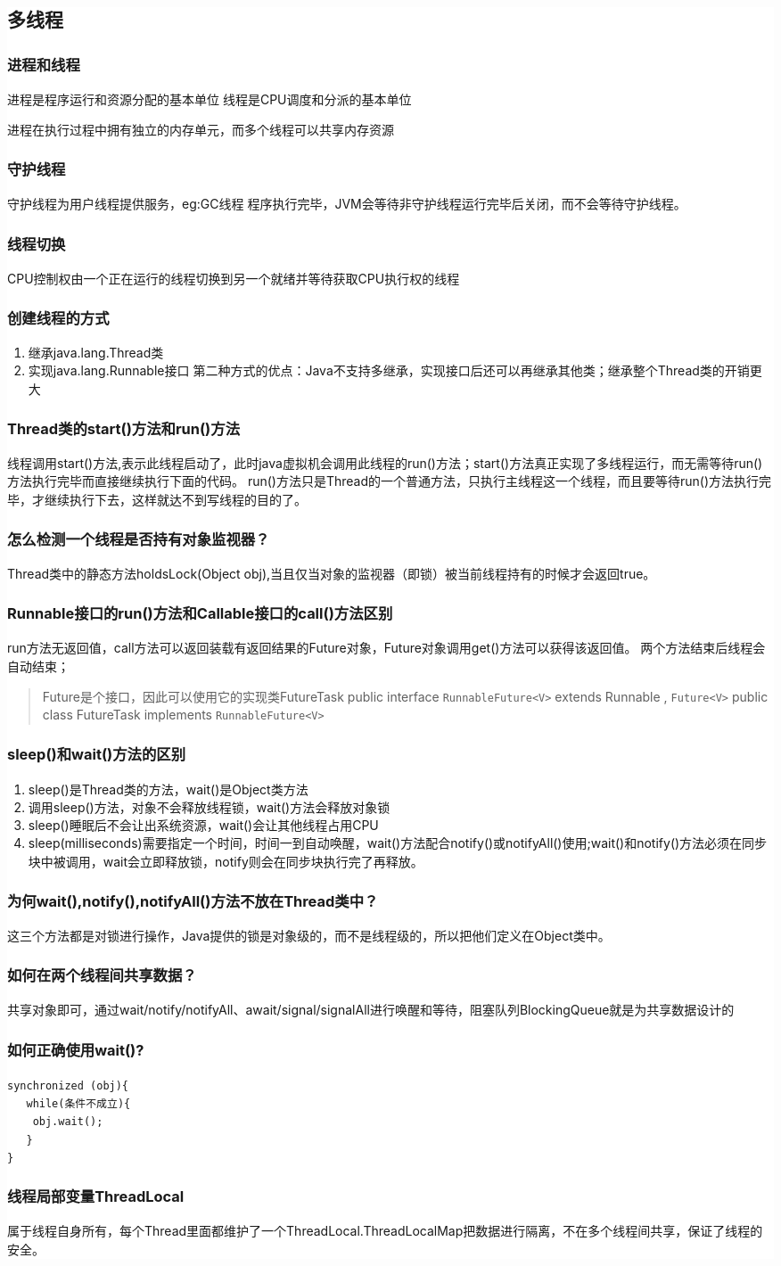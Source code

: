## 多线程

### 进程和线程
进程是程序运行和资源分配的基本单位
线程是CPU调度和分派的基本单位

进程在执行过程中拥有独立的内存单元，而多个线程可以共享内存资源

### 守护线程
守护线程为用户线程提供服务，eg:GC线程
程序执行完毕，JVM会等待非守护线程运行完毕后关闭，而不会等待守护线程。

### 线程切换
CPU控制权由一个正在运行的线程切换到另一个就绪并等待获取CPU执行权的线程

### 创建线程的方式
1. 继承java.lang.Thread类
2. 实现java.lang.Runnable接口
第二种方式的优点：Java不支持多继承，实现接口后还可以再继承其他类；继承整个Thread类的开销更大

### Thread类的start()方法和run()方法
线程调用start()方法,表示此线程启动了，此时java虚拟机会调用此线程的run()方法；start()方法真正实现了多线程运行，而无需等待run()方法执行完毕而直接继续执行下面的代码。
run()方法只是Thread的一个普通方法，只执行主线程这一个线程，而且要等待run()方法执行完毕，才继续执行下去，这样就达不到写线程的目的了。

### 怎么检测一个线程是否持有对象监视器？
Thread类中的静态方法holdsLock(Object obj),当且仅当对象的监视器（即锁）被当前线程持有的时候才会返回true。

### Runnable接口的run()方法和Callable接口的call()方法区别
run方法无返回值，call方法可以返回装载有返回结果的Future对象，Future对象调用get()方法可以获得该返回值。
两个方法结束后线程会自动结束；
> Future是个接口，因此可以使用它的实现类FutureTask
> public interface `RunnableFuture<V>` extends Runnable , `Future<V>`
> public class FutureTask implements `RunnableFuture<V>`

### sleep()和wait()方法的区别
1. sleep()是Thread类的方法，wait()是Object类方法
2. 调用sleep()方法，对象不会释放线程锁，wait()方法会释放对象锁
3. sleep()睡眠后不会让出系统资源，wait()会让其他线程占用CPU
4. sleep(milliseconds)需要指定一个时间，时间一到自动唤醒，wait()方法配合notify()或notifyAll()使用;wait()和notify()方法必须在同步块中被调用，wait会立即释放锁，notify则会在同步块执行完了再释放。

### 为何wait(),notify(),notifyAll()方法不放在Thread类中？
这三个方法都是对锁进行操作，Java提供的锁是对象级的，而不是线程级的，所以把他们定义在Object类中。

### 如何在两个线程间共享数据？
共享对象即可，通过wait/notify/notifyAll、await/signal/signalAll进行唤醒和等待，阻塞队列BlockingQueue就是为共享数据设计的

### 如何正确使用wait()?
````
synchronized (obj){
   while(条件不成立){
    obj.wait();
   }
}

````
### 线程局部变量ThreadLocal
属于线程自身所有，每个Thread里面都维护了一个ThreadLocal.ThreadLocalMap把数据进行隔离，不在多个线程间共享，保证了线程的安全。
